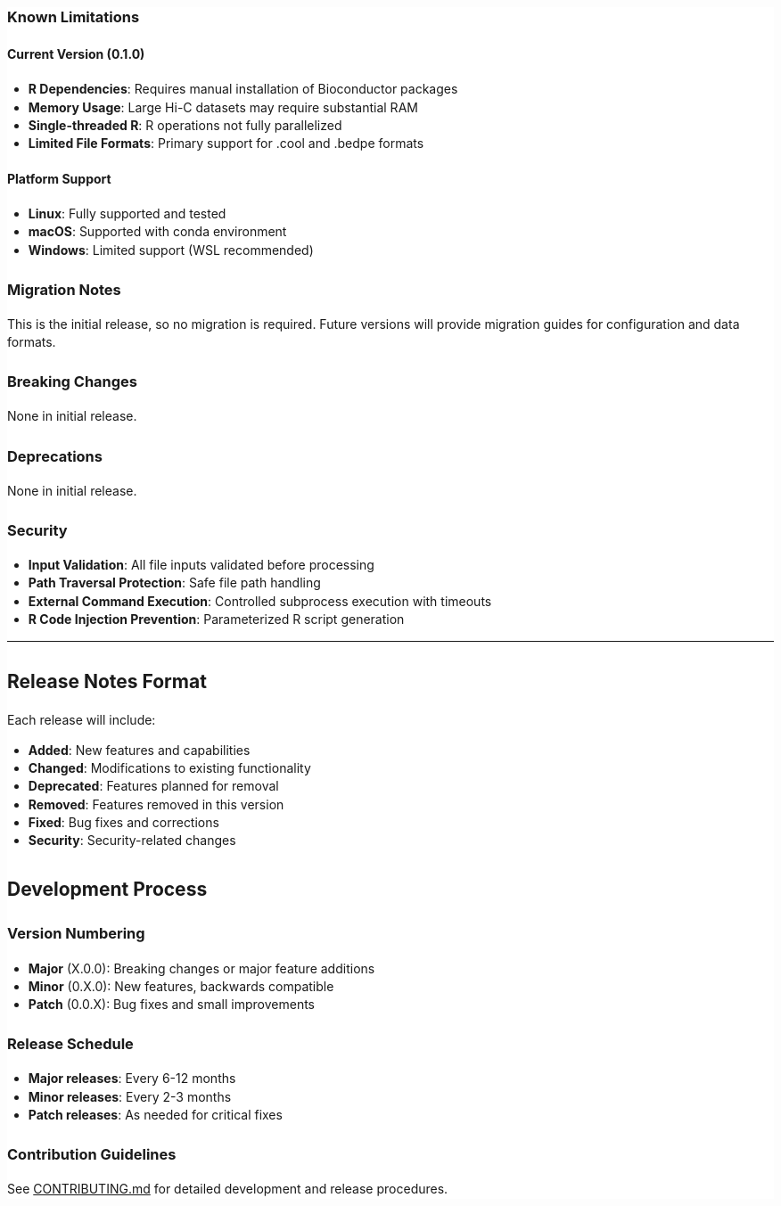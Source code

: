 ### Known Limitations

#### Current Version (0.1.0)
- **R Dependencies**: Requires manual installation of Bioconductor packages
- **Memory Usage**: Large Hi-C datasets may require substantial RAM
- **Single-threaded R**: R operations not fully parallelized
- **Limited File Formats**: Primary support for .cool and .bedpe formats

#### Platform Support
- **Linux**: Fully supported and tested
- **macOS**: Supported with conda environment
- **Windows**: Limited support (WSL recommended)

### Migration Notes

This is the initial release, so no migration is required. Future versions will provide migration guides for configuration and data formats.

### Breaking Changes

None in initial release.

### Deprecations

None in initial release.

### Security

- **Input Validation**: All file inputs validated before processing
- **Path Traversal Protection**: Safe file path handling
- **External Command Execution**: Controlled subprocess execution with timeouts
- **R Code Injection Prevention**: Parameterized R script generation

---

## Release Notes Format

Each release will include:
- **Added**: New features and capabilities
- **Changed**: Modifications to existing functionality  
- **Deprecated**: Features planned for removal
- **Removed**: Features removed in this version
- **Fixed**: Bug fixes and corrections
- **Security**: Security-related changes

## Development Process

### Version Numbering
- **Major** (X.0.0): Breaking changes or major feature additions
- **Minor** (0.X.0): New features, backwards compatible
- **Patch** (0.0.X): Bug fixes and small improvements

### Release Schedule
- **Major releases**: Every 6-12 months
- **Minor releases**: Every 2-3 months
- **Patch releases**: As needed for critical fixes

### Contribution Guidelines
See [CONTRIBUTING.md](CONTRIBUTING.md) for detailed development and release procedures.